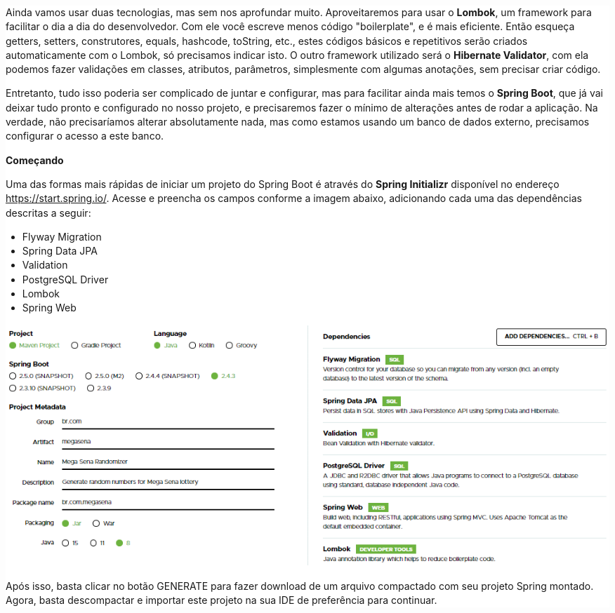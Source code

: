 Ainda vamos usar duas tecnologias, mas sem nos aprofundar muito.
Aproveitaremos para usar o **Lombok**, um framework para facilitar o dia
a dia do desenvolvedor. Com ele você escreve menos código "boilerplate",
e é mais eficiente. Então esqueça getters, setters, construtores,
equals, hashcode, toString, etc., estes códigos básicos e repetitivos
serão criados automaticamente com o Lombok, só precisamos indicar isto.
O outro framework utilizado será o **Hibernate Validator**, com ela
podemos fazer validações em classes, atributos, parâmetros, simplesmente
com algumas anotações, sem precisar criar código.

Entretanto, tudo isso poderia ser complicado de juntar e configurar, mas
para facilitar ainda mais temos o **Spring Boot**, que já vai deixar
tudo pronto e configurado no nosso projeto, e precisaremos fazer o
mínimo de alterações antes de rodar a aplicação. Na verdade, não
precisaríamos alterar absolutamente nada, mas como estamos usando um
banco de dados externo, precisamos configurar o acesso a este banco.

**Começando**

Uma das formas mais rápidas de iniciar um projeto do Spring Boot é
através do **Spring Initializr** disponível no endereço
<https://start.spring.io/>. Acesse e preencha os campos conforme a
imagem abaixo, adicionando cada uma das dependências descritas a seguir:

-   Flyway Migration
-   Spring Data JPA
-   Validation
-   PostgreSQL Driver
-   Lombok
-   Spring Web

![](demo/demo1.png)

Após isso, basta clicar no botão GENERATE para fazer download de um
arquivo compactado com seu projeto Spring montado. Agora, basta
descompactar e importar este projeto na sua IDE de preferência para
continuar.
